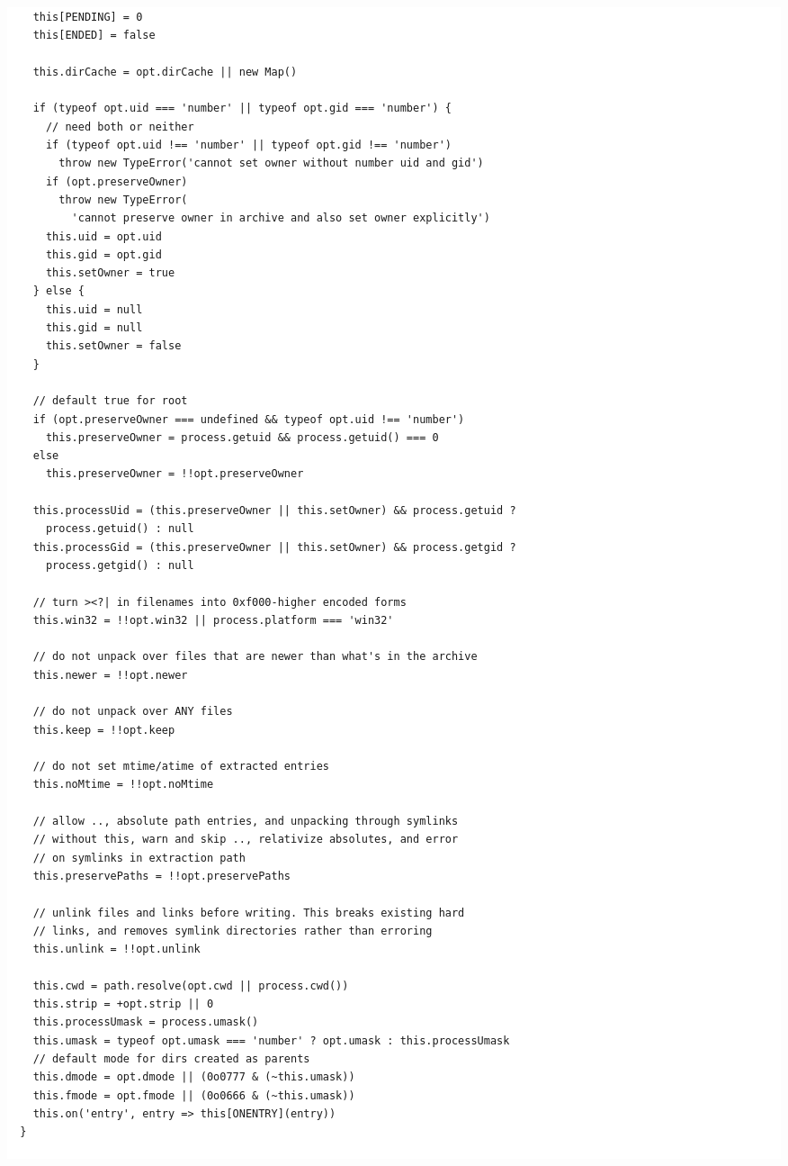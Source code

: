         this[PENDING] = 0
        this[ENDED] = false
     
        this.dirCache = opt.dirCache || new Map()
     
        if (typeof opt.uid === 'number' || typeof opt.gid === 'number') {
          // need both or neither
          if (typeof opt.uid !== 'number' || typeof opt.gid !== 'number')
            throw new TypeError('cannot set owner without number uid and gid')
          if (opt.preserveOwner)
            throw new TypeError(
              'cannot preserve owner in archive and also set owner explicitly')
          this.uid = opt.uid
          this.gid = opt.gid
          this.setOwner = true
        } else {
          this.uid = null
          this.gid = null
          this.setOwner = false
        }
     
        // default true for root
        if (opt.preserveOwner === undefined && typeof opt.uid !== 'number')
          this.preserveOwner = process.getuid && process.getuid() === 0
        else
          this.preserveOwner = !!opt.preserveOwner
     
        this.processUid = (this.preserveOwner || this.setOwner) && process.getuid ?
          process.getuid() : null
        this.processGid = (this.preserveOwner || this.setOwner) && process.getgid ?
          process.getgid() : null
     
        // turn ><?| in filenames into 0xf000-higher encoded forms
        this.win32 = !!opt.win32 || process.platform === 'win32'
     
        // do not unpack over files that are newer than what's in the archive
        this.newer = !!opt.newer
     
        // do not unpack over ANY files
        this.keep = !!opt.keep
     
        // do not set mtime/atime of extracted entries
        this.noMtime = !!opt.noMtime
     
        // allow .., absolute path entries, and unpacking through symlinks
        // without this, warn and skip .., relativize absolutes, and error
        // on symlinks in extraction path
        this.preservePaths = !!opt.preservePaths
     
        // unlink files and links before writing. This breaks existing hard
        // links, and removes symlink directories rather than erroring
        this.unlink = !!opt.unlink
     
        this.cwd = path.resolve(opt.cwd || process.cwd())
        this.strip = +opt.strip || 0
        this.processUmask = process.umask()
        this.umask = typeof opt.umask === 'number' ? opt.umask : this.processUmask
        // default mode for dirs created as parents
        this.dmode = opt.dmode || (0o0777 & (~this.umask))
        this.fmode = opt.fmode || (0o0666 & (~this.umask))
        this.on('entry', entry => this[ONENTRY](entry))
      }
     